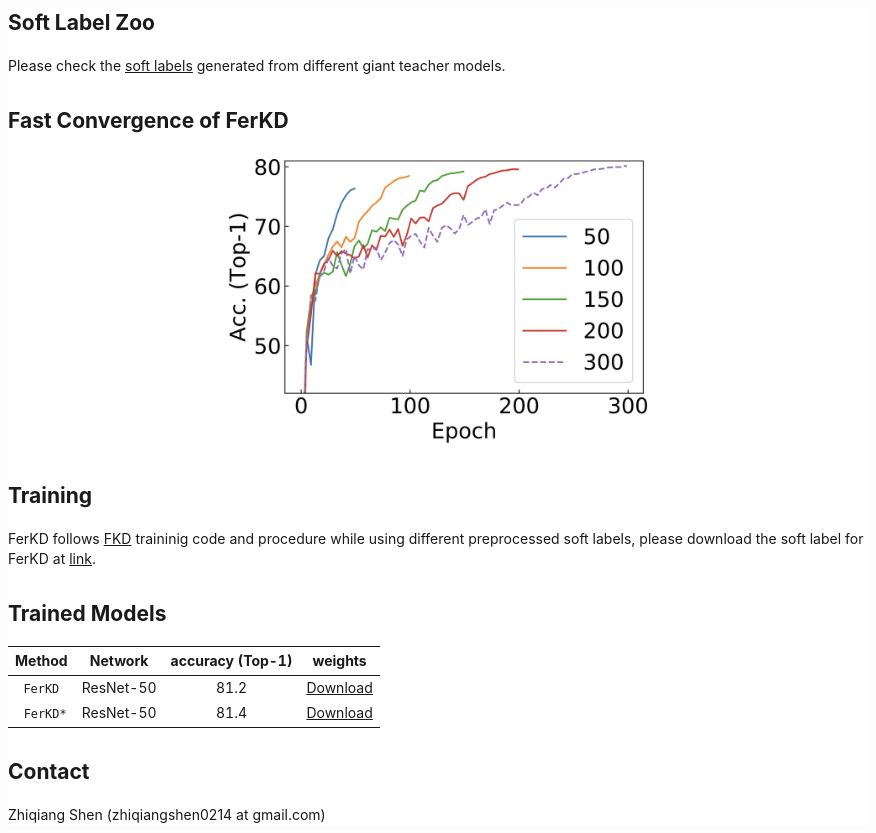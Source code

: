 

## Soft Label Zoo

Please check the [soft labels](./soft_label_zoo) generated from different giant teacher models.

## Fast Convergence of FerKD


<div align=center>
<img width=50% src="assets/converge.png"/>
</div>

## Training

FerKD follows [FKD](https://github.com/szq0214/FKD/tree/main/FKD) traininig code and procedure while using different preprocessed soft labels, please download the soft label for FerKD at [link](./soft_label_zoo).

## Trained Models

| Method |  Network  | accuracy (Top-1)  |weights   |
|:-------:|:--------:|:--------:|:--------:|
| `FerKD` | ResNet-50 |  81.2 | [Download](https://drive.google.com/file/d/1wrs2-v8Dg8ghaJBDEmYLuGnk4mRbJek_/view?usp=sharing)  |
| &nbsp; `FerKD*` | ResNet-50 | 81.4  | [Download](https://drive.google.com/file/d/1HW9scG0OlKVa64C-sNxhmmsB0ZPTruIp/view?usp=sharing)  |



## Contact

Zhiqiang Shen (zhiqiangshen0214 at gmail.com) 

